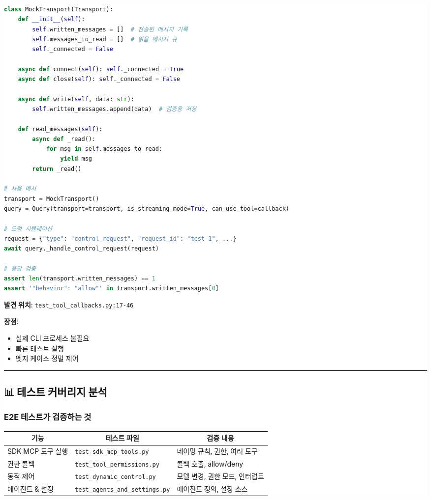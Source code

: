 ```python
class MockTransport(Transport):
    def __init__(self):
        self.written_messages = []  # 전송된 메시지 기록
        self.messages_to_read = []  # 읽을 메시지 큐
        self._connected = False

    async def connect(self): self._connected = True
    async def close(self): self._connected = False

    async def write(self, data: str):
        self.written_messages.append(data)  # 검증용 저장

    def read_messages(self):
        async def _read():
            for msg in self.messages_to_read:
                yield msg
        return _read()

# 사용 예시
transport = MockTransport()
query = Query(transport=transport, is_streaming_mode=True, can_use_tool=callback)

# 요청 시뮬레이션
request = {"type": "control_request", "request_id": "test-1", ...}
await query._handle_control_request(request)

# 응답 검증
assert len(transport.written_messages) == 1
assert '"behavior": "allow"' in transport.written_messages[0]
```

**발견 위치**: `test_tool_callbacks.py:17-46`

**장점**:
- 실제 CLI 프로세스 불필요
- 빠른 테스트 실행
- 엣지 케이스 정밀 제어

---

## 📊 테스트 커버리지 분석

### E2E 테스트가 검증하는 것

| 기능 | 테스트 파일 | 검증 내용 |
|------|------------|----------|
| SDK MCP 도구 실행 | `test_sdk_mcp_tools.py` | 네이밍 규칙, 권한, 여러 도구 |
| 권한 콜백 | `test_tool_permissions.py` | 콜백 호출, allow/deny |
| 동적 제어 | `test_dynamic_control.py` | 모델 변경, 권한 모드, 인터럽트 |
| 에이전트 & 설정 | `test_agents_and_settings.py` | 에이전트 정의, 설정 소스 |
